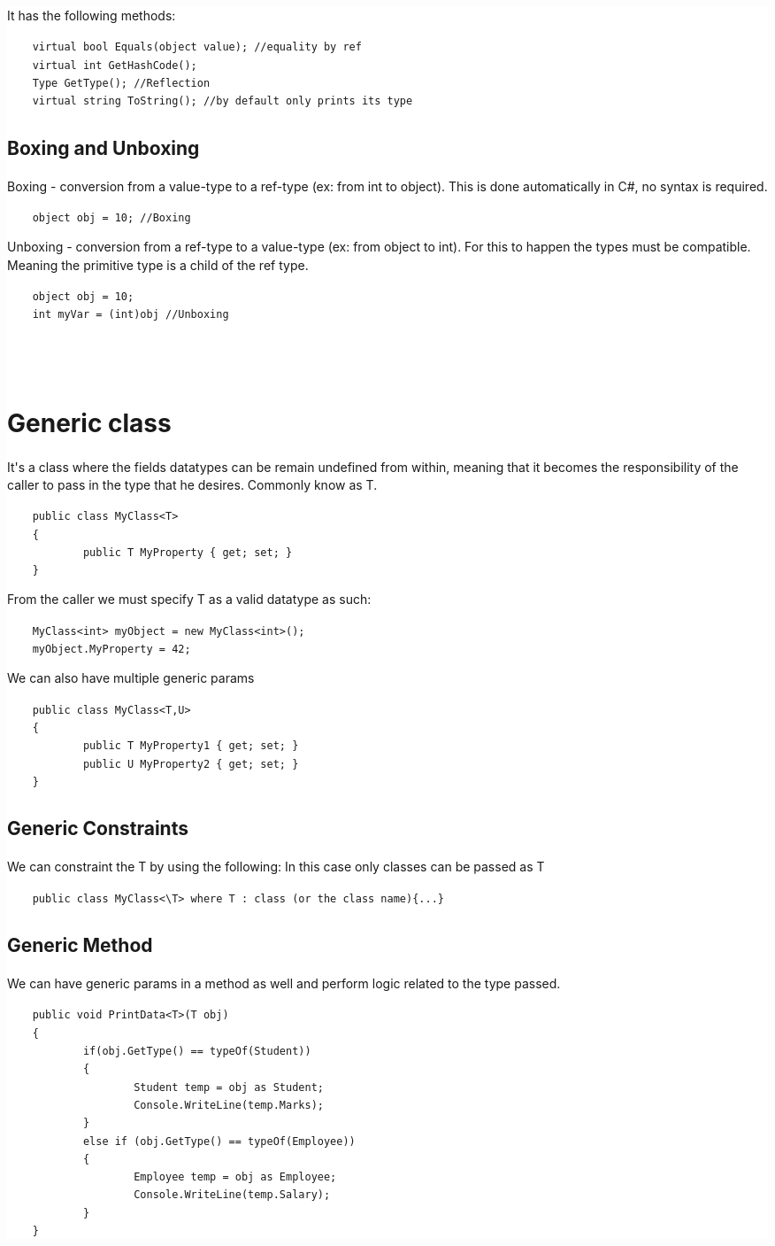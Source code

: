 It has the following methods:

        virtual bool Equals(object value); //equality by ref
        virtual int GetHashCode();
        Type GetType(); //Reflection
        virtual string ToString(); //by default only prints its type

## Boxing and Unboxing
Boxing - conversion from a value-type to a ref-type (ex: from int to object). This is done automatically in C#, no syntax is required.
 
        object obj = 10; //Boxing

Unboxing - conversion from a ref-type to a value-type (ex: from object to int). For this to happen the types must be compatible. Meaning the primitive type is a child of the ref type.

        object obj = 10;
        int myVar = (int)obj //Unboxing

<br><br>

# Generic class
It's a class where the fields datatypes can be remain undefined from within, meaning that it becomes the responsibility of the caller to pass in the type that he desires. Commonly know as T.

        public class MyClass<T>
        {
                public T MyProperty { get; set; }
        }

From the caller we must specify T as a valid datatype as such:

        MyClass<int> myObject = new MyClass<int>();
        myObject.MyProperty = 42;

We can also have multiple generic params

        public class MyClass<T,U>
        {
                public T MyProperty1 { get; set; }
                public U MyProperty2 { get; set; }
        }

## Generic Constraints
We can constraint the T by using the following:
In this case only classes can be passed as T

        public class MyClass<\T> where T : class (or the class name){...}

## Generic Method
We can have generic params in a method as well and perform logic related to the type passed.
        
        public void PrintData<T>(T obj)
        {
                if(obj.GetType() == typeOf(Student))
                {
                        Student temp = obj as Student;
                        Console.WriteLine(temp.Marks);
                }
                else if (obj.GetType() == typeOf(Employee))
                {
                        Employee temp = obj as Employee;
                        Console.WriteLine(temp.Salary);
                }
        }
